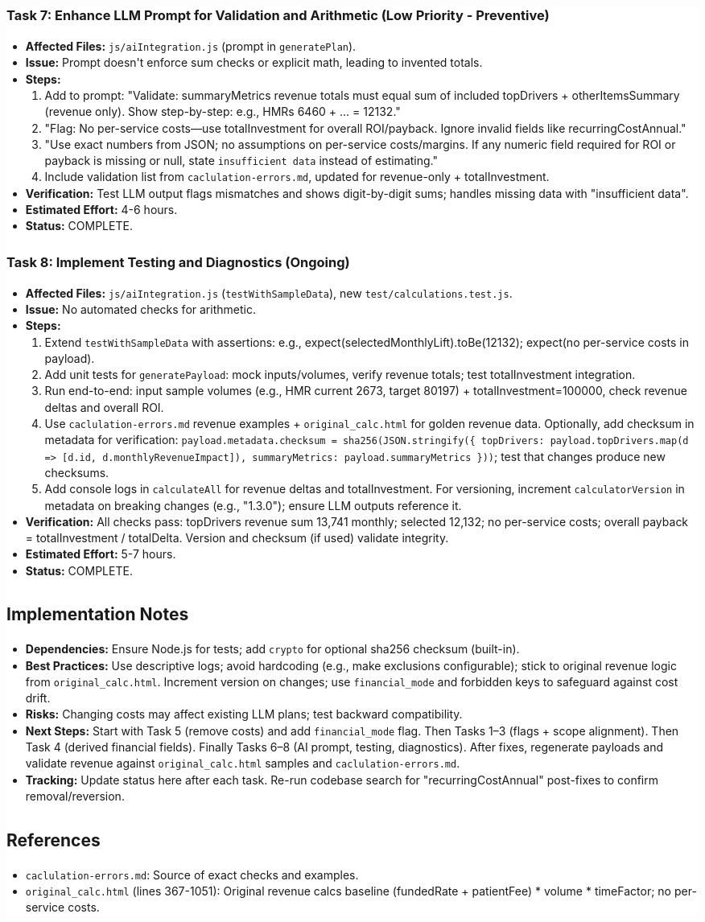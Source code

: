 ### Task 7: Enhance LLM Prompt for Validation and Arithmetic (Low Priority - Preventive)
- **Affected Files:** `js/aiIntegration.js` (prompt in `generatePlan`).
- **Issue:** Prompt doesn't enforce sum checks or explicit math, leading to invented totals.
- **Steps:**
  1. Add to prompt: "Validate: summaryMetrics revenue totals must equal sum of included topDrivers + otherItemsSummary (revenue only). Show step-by-step: e.g., HMRs 6460 + ... = 12132."
  2. "Flag: No per-service costs—use totalInvestment for overall ROI/payback. Ignore invalid fields like recurringCostAnnual."
  3. "Use exact numbers from JSON; no assumptions on per-service costs/margins. If any numeric field required for ROI or payback is missing or null, state `insufficient data` instead of estimating."
  4. Include validation list from `caclulation-errors.md`, updated for revenue-only + totalInvestment.
- **Verification:** Test LLM output flags mismatches and shows digit-by-digit sums; handles missing data with "insufficient data".
- **Estimated Effort:** 4-6 hours.
- **Status:** COMPLETE.

### Task 8: Implement Testing and Diagnostics (Ongoing)
- **Affected Files:** `js/aiIntegration.js` (`testWithSampleData`), new `test/calculations.test.js`.
- **Issue:** No automated checks for arithmetic.
- **Steps:**
  1. Extend `testWithSampleData` with assertions: e.g., expect(selectedMonthlyLift).toBe(12132); expect(no per-service costs in payload).
  2. Add unit tests for `generatePayload`: mock inputs/volumes, verify revenue totals; test totalInvestment integration.
  3. Run end-to-end: input sample volumes (e.g., HMR current 2673, target 80197) + totalInvestment=100000, check revenue deltas and overall ROI.
  4. Use `caclulation-errors.md` revenue examples + `original_calc.html` for golden revenue data. Optionally, add checksum in metadata for verification: `payload.metadata.checksum = sha256(JSON.stringify({ topDrivers: payload.topDrivers.map(d => [d.id, d.monthlyRevenueImpact]), summaryMetrics: payload.summaryMetrics }))`; test that changes produce new checksums.
  5. Add console logs in `calculateAll` for revenue deltas and totalInvestment. For versioning, increment `calculatorVersion` in metadata on breaking changes (e.g., "1.3.0"); ensure LLM outputs reference it.
- **Verification:** All checks pass: topDrivers revenue sum 13,741 monthly; selected 12,132; no per-service costs; overall payback = totalInvestment / totalDelta. Version and checksum (if used) validate integrity.
- **Estimated Effort:** 5-7 hours.
- **Status:** COMPLETE.

## Implementation Notes
- **Dependencies:** Ensure Node.js for tests; add `crypto` for optional sha256 checksum (built-in).
- **Best Practices:** Use descriptive logs; avoid hardcoding (e.g., make exclusions configurable); stick to original revenue logic from `original_calc.html`. Increment version on changes; use `financial_mode` and forbidden keys to safeguard against cost drift.
- **Risks:** Changing costs may affect existing LLM plans; test backward compatibility.
- **Next Steps:** Start with Task 5 (remove costs) and add `financial_mode` flag. Then Tasks 1–3 (flags + scope alignment). Then Task 4 (derived financial fields). Finally Tasks 6–8 (AI prompt, testing, diagnostics). After fixes, regenerate payloads and validate revenue against `original_calc.html` samples and `caclulation-errors.md`.
- **Tracking:** Update status here after each task. Re-run codebase search for "recurringCostAnnual" post-fixes to confirm removal/reversion.

## References
- `caclulation-errors.md`: Source of exact checks and examples.
- `original_calc.html` (lines 367-1051): Original revenue calcs baseline (fundedRate + patientFee) * volume * timeFactor; no per-service costs.
